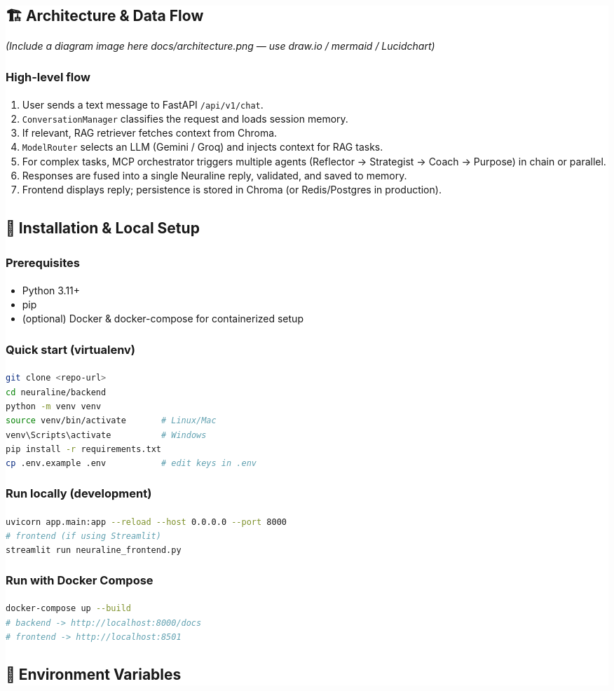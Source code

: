 ## 🏗 Architecture & Data Flow

*(Include a diagram image here docs/architecture.png — use draw.io / mermaid / Lucidchart)*

### High-level flow

1. User sends a text message to FastAPI `/api/v1/chat`.
2. `ConversationManager` classifies the request and loads session memory.
3. If relevant, RAG retriever fetches context from Chroma.
4. `ModelRouter` selects an LLM (Gemini / Groq) and injects context for RAG tasks.
5. For complex tasks, MCP orchestrator triggers multiple agents (Reflector → Strategist → Coach → Purpose) in chain or parallel.
6. Responses are fused into a single Neuraline reply, validated, and saved to memory.
7. Frontend displays reply; persistence is stored in Chroma (or Redis/Postgres in production).

## 🔧 Installation & Local Setup

### Prerequisites

- Python 3.11+
- pip
- (optional) Docker & docker-compose for containerized setup

### Quick start (virtualenv)
```bash
git clone <repo-url>
cd neuraline/backend
python -m venv venv
source venv/bin/activate       # Linux/Mac
venv\Scripts\activate          # Windows
pip install -r requirements.txt
cp .env.example .env           # edit keys in .env
```

### Run locally (development)
```bash
uvicorn app.main:app --reload --host 0.0.0.0 --port 8000
# frontend (if using Streamlit)
streamlit run neuraline_frontend.py
```

### Run with Docker Compose
```bash
docker-compose up --build
# backend -> http://localhost:8000/docs
# frontend -> http://localhost:8501
```

## 🔐 Environment Variables
